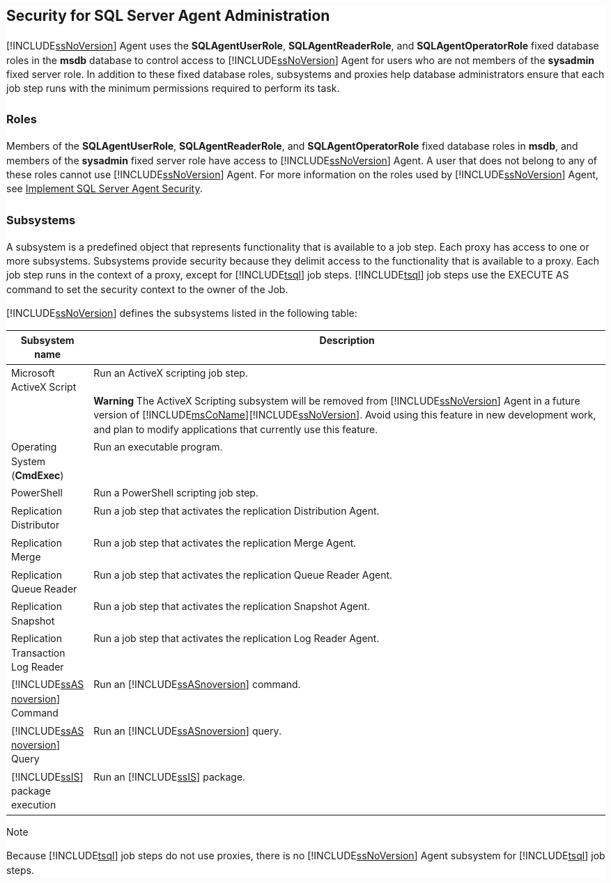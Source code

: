 ## <a name="Security"></a>Security for SQL Server Agent Administration  
[!INCLUDE[ssNoVersion](../../includes/ssnoversion-md.md)] Agent uses the **SQLAgentUserRole**, **SQLAgentReaderRole**, and **SQLAgentOperatorRole** fixed database roles in the **msdb** database to control access to [!INCLUDE[ssNoVersion](../../includes/ssnoversion-md.md)] Agent for users who are not members of the **sysadmin** fixed server role. In addition to these fixed database roles, subsystems and proxies help database administrators ensure that each job step runs with the minimum permissions required to perform its task.  
  
### Roles  
Members of the **SQLAgentUserRole**, **SQLAgentReaderRole**, and **SQLAgentOperatorRole** fixed database roles in **msdb**, and members of the **sysadmin** fixed server role have access to [!INCLUDE[ssNoVersion](../../includes/ssnoversion-md.md)] Agent. A user that does not belong to any of these roles cannot use [!INCLUDE[ssNoVersion](../../includes/ssnoversion-md.md)] Agent. For more information on the roles used by [!INCLUDE[ssNoVersion](../../includes/ssnoversion-md.md)] Agent, see [Implement SQL Server Agent Security](../../ssms/agent/implement-sql-server-agent-security.md).  
  
### Subsystems  
A subsystem is a predefined object that represents functionality that is available to a job step. Each proxy has access to one or more subsystems. Subsystems provide security because they delimit access to the functionality that is available to a proxy. Each job step runs in the context of a proxy, except for [!INCLUDE[tsql](../../includes/tsql-md.md)] job steps. [!INCLUDE[tsql](../../includes/tsql-md.md)] job steps use the EXECUTE AS command to set the security context to the owner of the Job.  
  
[!INCLUDE[ssNoVersion](../../includes/ssnoversion-md.md)] defines the subsystems listed in the following table:  
  
|Subsystem name|Description|  
|--------------|-----------|  
|Microsoft ActiveX Script|Run an ActiveX scripting job step.<br /><br />**Warning** The ActiveX Scripting subsystem will be removed from [!INCLUDE[ssNoVersion](../../includes/ssnoversion-md.md)] Agent in a future version of [!INCLUDE[msCoName](../../includes/msconame_md.md)][!INCLUDE[ssNoVersion](../../includes/ssnoversion-md.md)]. Avoid using this feature in new development work, and plan to modify applications that currently use this feature.|  
|Operating System (**CmdExec**)|Run an executable program.|  
|PowerShell|Run a PowerShell scripting job step.|  
|Replication Distributor|Run a job step that activates the replication Distribution Agent.|  
|Replication Merge|Run a job step that activates the replication Merge Agent.|  
|Replication Queue Reader|Run a job step that activates the replication Queue Reader Agent.|  
|Replication Snapshot|Run a job step that activates the replication Snapshot Agent.|  
|Replication Transaction Log Reader|Run a job step that activates the replication Log Reader Agent.|  
|[!INCLUDE[ssASnoversion](../../includes/ssasnoversion_md.md)] Command|Run an [!INCLUDE[ssASnoversion](../../includes/ssasnoversion_md.md)] command.|  
|[!INCLUDE[ssASnoversion](../../includes/ssasnoversion_md.md)] Query|Run an [!INCLUDE[ssASnoversion](../../includes/ssasnoversion_md.md)] query.|  
|[!INCLUDE[ssIS](../../includes/ssis_md.md)] package execution|Run an [!INCLUDE[ssIS](../../includes/ssis_md.md)] package.|  
  
> [!NOTE]  
> Because [!INCLUDE[tsql](../../includes/tsql-md.md)] job steps do not use proxies, there is no [!INCLUDE[ssNoVersion](../../includes/ssnoversion-md.md)] Agent subsystem for [!INCLUDE[tsql](../../includes/tsql-md.md)] job steps.  
  